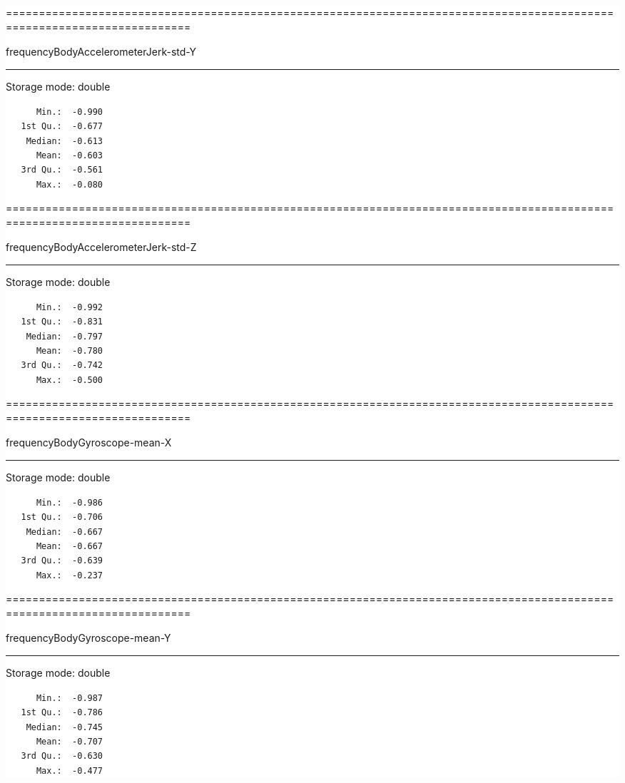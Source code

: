 ========================================================================================================================

   frequencyBodyAccelerometerJerk-std-Y

------------------------------------------------------------------------------------------------------------------------

   Storage mode: double

          Min.:  -0.990
       1st Qu.:  -0.677
        Median:  -0.613
          Mean:  -0.603
       3rd Qu.:  -0.561
          Max.:  -0.080

========================================================================================================================

   frequencyBodyAccelerometerJerk-std-Z

------------------------------------------------------------------------------------------------------------------------

   Storage mode: double

          Min.:  -0.992
       1st Qu.:  -0.831
        Median:  -0.797
          Mean:  -0.780
       3rd Qu.:  -0.742
          Max.:  -0.500

========================================================================================================================

   frequencyBodyGyroscope-mean-X

------------------------------------------------------------------------------------------------------------------------

   Storage mode: double

          Min.:  -0.986
       1st Qu.:  -0.706
        Median:  -0.667
          Mean:  -0.667
       3rd Qu.:  -0.639
          Max.:  -0.237

========================================================================================================================

   frequencyBodyGyroscope-mean-Y

------------------------------------------------------------------------------------------------------------------------

   Storage mode: double

          Min.:  -0.987
       1st Qu.:  -0.786
        Median:  -0.745
          Mean:  -0.707
       3rd Qu.:  -0.630
          Max.:  -0.477
